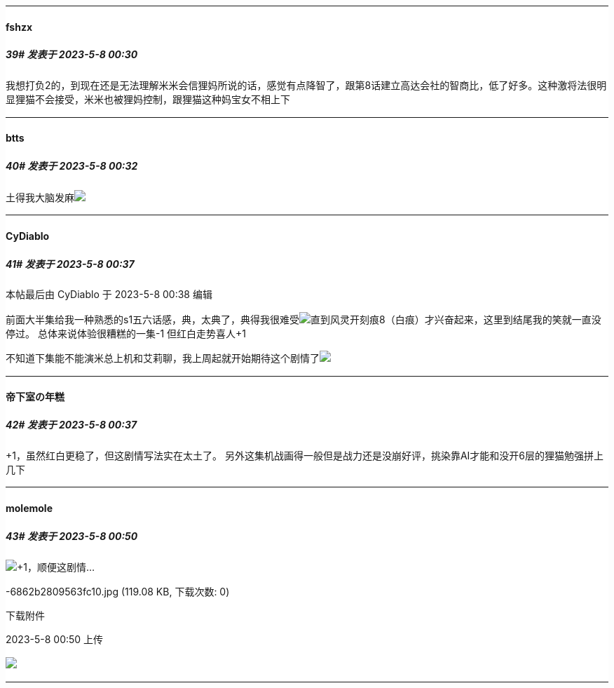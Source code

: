 *****

####  fshzx  
##### 39#       发表于 2023-5-8 00:30

我想打负2的，到现在还是无法理解米米会信狸妈所说的话，感觉有点降智了，跟第8话建立高达会社的智商比，低了好多。这种激将法很明显狸猫不会接受，米米也被狸妈控制，跟狸猫这种妈宝女不相上下

*****

####  btts  
##### 40#       发表于 2023-5-8 00:32

土得我大脑发麻<img src="https://static.saraba1st.com/image/smiley/face2017/169.gif" referrerpolicy="no-referrer">

*****

####  CyDiablo  
##### 41#       发表于 2023-5-8 00:37

 本帖最后由 CyDiablo 于 2023-5-8 00:38 编辑 

前面大半集给我一种熟悉的s1五六话感，典，太典了，典得我很难受<img src="https://static.saraba1st.com/image/smiley/face2017/067.png" referrerpolicy="no-referrer">直到风灵开刻痕8（白痕）才兴奋起来，这里到结尾我的笑就一直没停过。
总体来说体验很糟糕的一集-1
但红白走势喜人+1

不知道下集能不能演米总上机和艾莉聊，我上周起就开始期待这个剧情了<img src="https://static.saraba1st.com/image/smiley/face2017/209.gif" referrerpolicy="no-referrer">

*****

####  帝下室の年糕  
##### 42#       发表于 2023-5-8 00:37

+1，虽然红白更稳了，但这剧情写法实在太土了。
另外这集机战画得一般但是战力还是没崩好评，挑染靠AI才能和没开6层的狸猫勉强拼上几下

*****

####  molemole  
##### 43#       发表于 2023-5-8 00:50

<img src="https://static.saraba1st.com/image/smiley/face2017/067.png" referrerpolicy="no-referrer">+1，顺便这剧情…

-6862b2809563fc10.jpg
(119.08 KB, 下载次数: 0)

下载附件

2023-5-8 00:50 上传

<img src="https://img.saraba1st.com/forum/202305/08/005044whe7u1uqu7ll72n7.jpg" referrerpolicy="no-referrer">

*****
